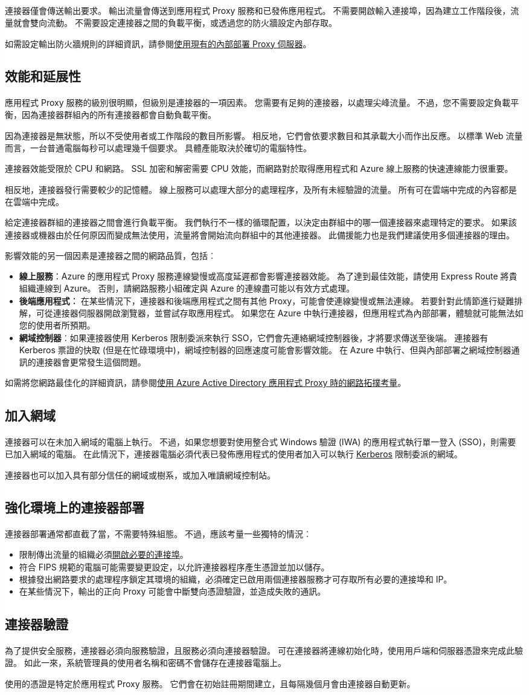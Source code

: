 連接器僅會傳送輸出要求。 輸出流量會傳送到應用程式 Proxy 服務和已發佈應用程式。 不需要開啟輸入連接埠，因為建立工作階段後，流量就會雙向流動。 不需要設定連接器之間的負載平衡，或透過您的防火牆設定內部存取。 

如需設定輸出防火牆規則的詳細資訊，請參閱[使用現有的內部部署 Proxy 伺服器](application-proxy-configure-connectors-with-proxy-servers.md)。


## <a name="performance-and-scalability"></a>效能和延展性

應用程式 Proxy 服務的級別很明顯，但級別是連接器的一項因素。 您需要有足夠的連接器，以處理尖峰流量。 不過，您不需要設定負載平衡，因為連接器群組內的所有連接器都會自動負載平衡。

因為連接器是無狀態，所以不受使用者或工作階段的數目所影響。 相反地，它們會依要求數目和其承載大小而作出反應。 以標準 Web 流量而言，一台普通電腦每秒可以處理幾千個要求。 具體產能取決於確切的電腦特性。 

連接器效能受限於 CPU 和網路。 SSL 加密和解密需要 CPU 效能，而網路對於取得應用程式和 Azure 線上服務的快速連線能力很重要。

相反地，連接器發行需要較少的記憶體。 線上服務可以處理大部分的處理程序，及所有未經驗證的流量。 所有可在雲端中完成的內容都是在雲端中完成。 

給定連接器群組的連接器之間會進行負載平衡。 我們執行不一樣的循環配置，以決定由群組中的哪一個連接器來處理特定的要求。 如果該連接器或機器由於任何原因而變成無法使用，流量將會開始流向群組中的其他連接器。 此備援能力也是我們建議使用多個連接器的理由。

影響效能的另一個因素是連接器之間的網路品質，包括︰ 

* **線上服務**：Azure 的應用程式 Proxy 服務連線變慢或高度延遲都會影響連接器效能。 為了達到最佳效能，請使用 Express Route 將貴組織連線到 Azure。 否則，請網路服務小組確定與 Azure 的連線盡可能以有效方式處理。 
* **後端應用程式︰** 在某些情況下，連接器和後端應用程式之間有其他 Proxy，可能會使連線變慢或無法連線。 若要針對此情節進行疑難排解，可從連接器伺服器開啟瀏覽器，並嘗試存取應用程式。 如果您在 Azure 中執行連接器，但應用程式為內部部署，體驗就可能無法如您的使用者所預期。
* **網域控制器**︰如果連接器使用 Kerberos 限制委派來執行 SSO，它們會先連絡網域控制器後，才將要求傳送至後端。 連接器有 Kerberos 票證的快取 (但是在忙碌環境中)，網域控制器的回應速度可能會影響效能。 在 Azure 中執行、但與內部部署之網域控制器通訊的連接器會更常發生這個問題。 

如需將您網路最佳化的詳細資訊，請參閱[使用 Azure Active Directory 應用程式 Proxy 時的網路拓撲考量](application-proxy-network-topology.md)。

## <a name="domain-joining"></a>加入網域

連接器可以在未加入網域的電腦上執行。 不過，如果您想要對使用整合式 Windows 驗證 (IWA) 的應用程式執行單一登入 (SSO)，則需要已加入網域的電腦。 在此情況下，連接器電腦必須代表已發佈應用程式的使用者加入可以執行 [Kerberos](https://web.mit.edu/kerberos) 限制委派的網域。

連接器也可以加入具有部分信任的網域或樹系，或加入唯讀網域控制站。

## <a name="connector-deployments-on-hardened-environments"></a>強化環境上的連接器部署

連接器部署通常都直截了當，不需要特殊組態。 不過，應該考量一些獨特的情況︰

* 限制傳出流量的組織必須[開啟必要的連接埠](application-proxy-enable.md#open-your-ports)。
* 符合 FIPS 規範的電腦可能需要變更設定，以允許連接器程序產生憑證並加以儲存。
* 根據發出網路要求的處理程序鎖定其環境的組織，必須確定已啟用兩個連接器服務才可存取所有必要的連接埠和 IP。
* 在某些情況下，輸出的正向 Proxy 可能會中斷雙向憑證驗證，並造成失敗的通訊。

## <a name="connector-authentication"></a>連接器驗證

為了提供安全服務，連接器必須向服務驗證，且服務必須向連接器驗證。 可在連接器將連線初始化時，使用用戶端和伺服器憑證來完成此驗證。 如此一來，系統管理員的使用者名稱和密碼不會儲存在連接器電腦上。

使用的憑證是特定於應用程式 Proxy 服務。 它們會在初始註冊期間建立，且每隔幾個月會由連接器自動更新。 
